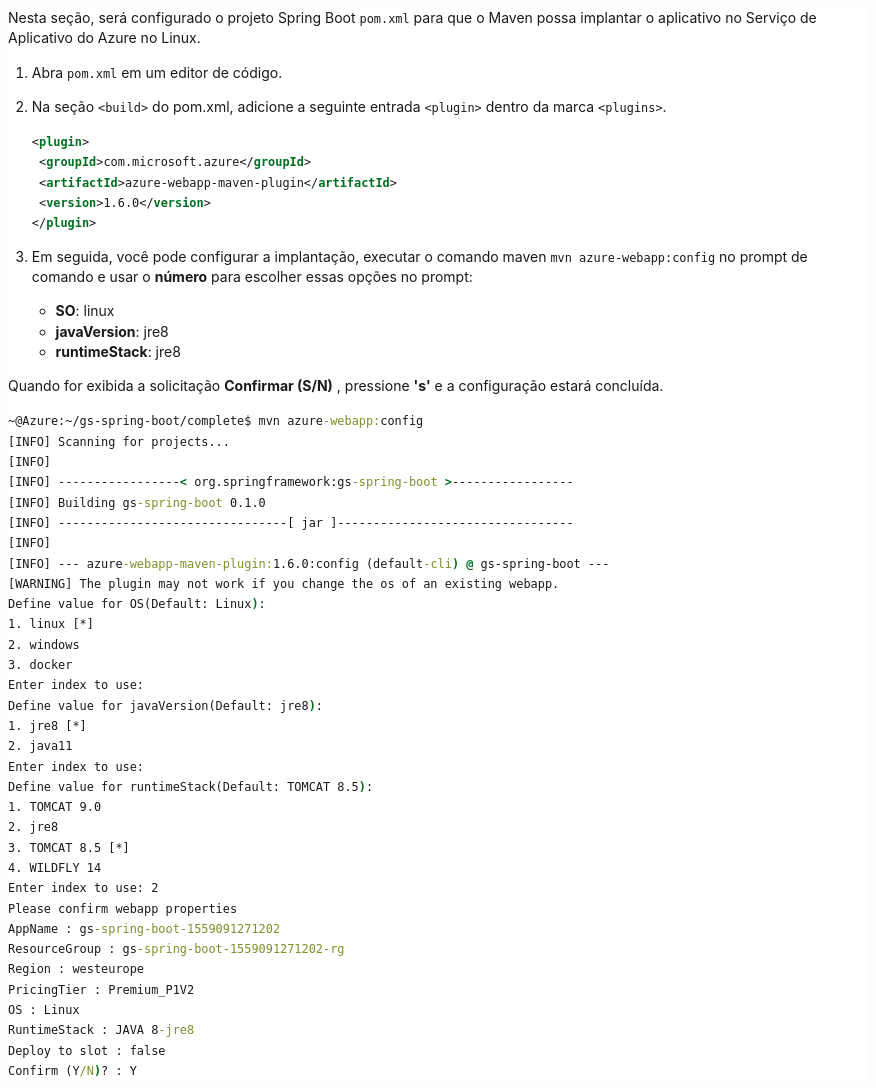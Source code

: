 Nesta seção, será configurado o projeto Spring Boot `pom.xml` para que o Maven possa implantar o aplicativo no Serviço de Aplicativo do Azure no Linux.

1. Abra `pom.xml` em um editor de código.

2. Na seção `<build>` do pom.xml, adicione a seguinte entrada `<plugin>` dentro da marca `<plugins>`.

   ```xml
   <plugin>
    <groupId>com.microsoft.azure</groupId>
    <artifactId>azure-webapp-maven-plugin</artifactId>
    <version>1.6.0</version>
   </plugin>
   ```

3. Em seguida, você pode configurar a implantação, executar o comando maven `mvn azure-webapp:config` no prompt de comando e usar o **número** para escolher essas opções no prompt:
    * **SO**: linux  
    * **javaVersion**: jre8
    * **runtimeStack**: jre8

Quando for exibida a solicitação **Confirmar (S/N)** , pressione **'s'** e a configuração estará concluída.

```cmd
~@Azure:~/gs-spring-boot/complete$ mvn azure-webapp:config
[INFO] Scanning for projects...
[INFO]
[INFO] -----------------< org.springframework:gs-spring-boot >-----------------
[INFO] Building gs-spring-boot 0.1.0
[INFO] --------------------------------[ jar ]---------------------------------
[INFO]
[INFO] --- azure-webapp-maven-plugin:1.6.0:config (default-cli) @ gs-spring-boot ---
[WARNING] The plugin may not work if you change the os of an existing webapp.
Define value for OS(Default: Linux):
1. linux [*]
2. windows
3. docker
Enter index to use:
Define value for javaVersion(Default: jre8):
1. jre8 [*]
2. java11
Enter index to use:
Define value for runtimeStack(Default: TOMCAT 8.5):
1. TOMCAT 9.0
2. jre8
3. TOMCAT 8.5 [*]
4. WILDFLY 14
Enter index to use: 2
Please confirm webapp properties
AppName : gs-spring-boot-1559091271202
ResourceGroup : gs-spring-boot-1559091271202-rg
Region : westeurope
PricingTier : Premium_P1V2
OS : Linux
RuntimeStack : JAVA 8-jre8
Deploy to slot : false
Confirm (Y/N)? : Y
```


[Azure Command-Line Interface (CLI)]: /cli/azure/overview
[Azure for Java Developers]: /azure/java/
[Portal do Azure]: https://portal.azure.com/
[free Azure account]: https://azure.microsoft.com/pricing/free-trial/
[Git]: https://github.com/
[Working with Azure DevOps and Java]: /azure/devops/
[Maven]: http://maven.apache.org/
[MSDN subscriber benefits]: https://azure.microsoft.com/pricing/member-offers/msdn-benefits-details/
[Spring Boot]: http://projects.spring.io/spring-boot/
[Introdução ao Spring Boot]: https://github.com/spring-guides/gs-spring-boot
[Spring Framework]: https://spring.io/
[Plug-in do Maven para aplicativos Web do Azure]: /java/api/overview/azure/maven/azure-webapp-maven-plugin/readme
[Java Development Kit (JDK)]: https://aka.ms/azure-jdks
[AP01]: ./media/deploy-spring-boot-java-app-with-maven-plugin/AP01.png
[AP02]: ./media/deploy-spring-boot-java-app-with-maven-plugin/AP02.png